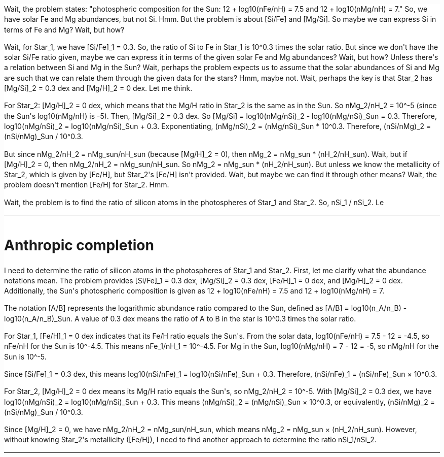 Wait, the problem states: "photospheric composition for the Sun: 12 + log10(nFe/nH) = 7.5 and 12 + log10(nMg/nH) = 7." So, we have solar Fe and Mg abundances, but not Si. Hmm. But the problem is about [Si/Fe] and [Mg/Si]. So maybe we can express Si in terms of Fe and Mg? Wait, but how?

Wait, for Star_1, we have [Si/Fe]_1 = 0.3. So, the ratio of Si to Fe in Star_1 is 10^0.3 times the solar ratio. But since we don't have the solar Si/Fe ratio given, maybe we can express it in terms of the given solar Fe and Mg abundances? Wait, but how? Unless there's a relation between Si and Mg in the Sun? Wait, perhaps the problem expects us to assume that the solar abundances of Si and Mg are such that we can relate them through the given data for the stars? Hmm, maybe not. Wait, perhaps the key is that Star_2 has [Mg/Si]_2 = 0.3 dex and [Mg/H]_2 = 0 dex. Let me think.

For Star_2: [Mg/H]_2 = 0 dex, which means that the Mg/H ratio in Star_2 is the same as in the Sun. So nMg_2/nH_2 = 10^-5 (since the Sun's log10(nMg/nH) is -5). Then, [Mg/Si]_2 = 0.3 dex. So [Mg/Si] = log10(nMg/nSi)_2 - log10(nMg/nSi)_Sun = 0.3. Therefore, log10(nMg/nSi)_2 = log10(nMg/nSi)_Sun + 0.3. Exponentiating, (nMg/nSi)_2 = (nMg/nSi)_Sun * 10^0.3. Therefore, (nSi/nMg)_2 = (nSi/nMg)_Sun / 10^0.3. 

But since nMg_2/nH_2 = nMg_sun/nH_sun (because [Mg/H]_2 = 0), then nMg_2 = nMg_sun * (nH_2/nH_sun). Wait, but if [Mg/H]_2 = 0, then nMg_2/nH_2 = nMg_sun/nH_sun. So nMg_2 = nMg_sun * (nH_2/nH_sun). But unless we know the metallicity of Star_2, which is given by [Fe/H], but Star_2's [Fe/H] isn't provided. Wait, but maybe we can find it through other means? Wait, the problem doesn't mention [Fe/H] for Star_2. Hmm.

Wait, the problem is to find the ratio of silicon atoms in the photospheres of Star_1 and Star_2. So, nSi_1 / nSi_2. Le

---

# Anthropic completion

I need to determine the ratio of silicon atoms in the photospheres of Star_1 and Star_2. First, let me clarify what the abundance notations mean. The problem provides [Si/Fe]_1 = 0.3 dex, [Mg/Si]_2 = 0.3 dex, [Fe/H]_1 = 0 dex, and [Mg/H]_2 = 0 dex. Additionally, the Sun's photospheric composition is given as 12 + log10(nFe/nH) = 7.5 and 12 + log10(nMg/nH) = 7.

The notation [A/B] represents the logarithmic abundance ratio compared to the Sun, defined as [A/B] = log10(n_A/n_B) - log10(n_A/n_B)_Sun. A value of 0.3 dex means the ratio of A to B in the star is 10^0.3 times the solar ratio.

For Star_1, [Fe/H]_1 = 0 dex indicates that its Fe/H ratio equals the Sun's. From the solar data, log10(nFe/nH) = 7.5 - 12 = -4.5, so nFe/nH for the Sun is 10^-4.5. This means nFe_1/nH_1 = 10^-4.5. For Mg in the Sun, log10(nMg/nH) = 7 - 12 = -5, so nMg/nH for the Sun is 10^-5.

Since [Si/Fe]_1 = 0.3 dex, this means log10(nSi/nFe)_1 = log10(nSi/nFe)_Sun + 0.3. Therefore, (nSi/nFe)_1 = (nSi/nFe)_Sun × 10^0.3.

For Star_2, [Mg/H]_2 = 0 dex means its Mg/H ratio equals the Sun's, so nMg_2/nH_2 = 10^-5. With [Mg/Si]_2 = 0.3 dex, we have log10(nMg/nSi)_2 = log10(nMg/nSi)_Sun + 0.3. This means (nMg/nSi)_2 = (nMg/nSi)_Sun × 10^0.3, or equivalently, (nSi/nMg)_2 = (nSi/nMg)_Sun / 10^0.3.

Since [Mg/H]_2 = 0, we have nMg_2/nH_2 = nMg_sun/nH_sun, which means nMg_2 = nMg_sun × (nH_2/nH_sun). However, without knowing Star_2's metallicity ([Fe/H]), I need to find another approach to determine the ratio nSi_1/nSi_2.

---
